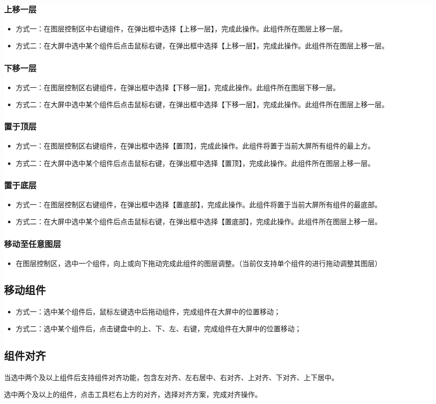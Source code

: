### 上移一层

- 方式一：在图层控制区中右键组件，在弹出框中选择【上移一层】，完成此操作。此组件所在图层上移一层。

- 方式二：在大屏中选中某个组件后点击鼠标右键，在弹出框中选择【上移一层】，完成此操作。此组件所在图层上移一层。

### 下移一层

- 方式一：在图层控制区右键组件，在弹出框中选择【下移一层】，完成此操作。此组件所在图层下移一层。

- 方式二：在大屏中选中某个组件后点击鼠标右键，在弹出框中选择【下移一层】，完成此操作。此组件所在图层上移一层。

### 置于顶层

- 方式一：在图层控制区右键组件，在弹出框中选择【置顶】，完成此操作。此组件将置于当前大屏所有组件的最上方。

- 方式二：在大屏中选中某个组件后点击鼠标右键，在弹出框中选择【置顶】，完成此操作。此组件所在图层上移一层。

### 置于底层

- 方式一：在图层控制区右键组件，在弹出框中选择【置底部】，完成此操作。此组件将置于当前大屏所有组件的最底部。

- 方式二：在大屏中选中某个组件后点击鼠标右键，在弹出框中选择【置底部】，完成此操作。此组件所在图层上移一层。

### 移动至任意图层

- 在图层控制区，选中一个组件，向上或向下拖动完成此组件的图层调整。（当前仅支持单个组件的进行拖动调整其图层）

## 移动组件

- 方式一：选中某个组件后，鼠标左键选中后拖动组件，完成组件在大屏中的位置移动；

- 方式二：选中某个组件后，点击键盘中的上、下、左、右键，完成组件在大屏中的位置移动；


## 组件对齐

当选中两个及以上组件后支持组件对齐功能，包含左对齐、左右居中、右对齐、上对齐、下对齐、上下居中。

选中两个及以上的组件，点击工具栏右上方的对齐，选择对齐方案，完成对齐操作。
